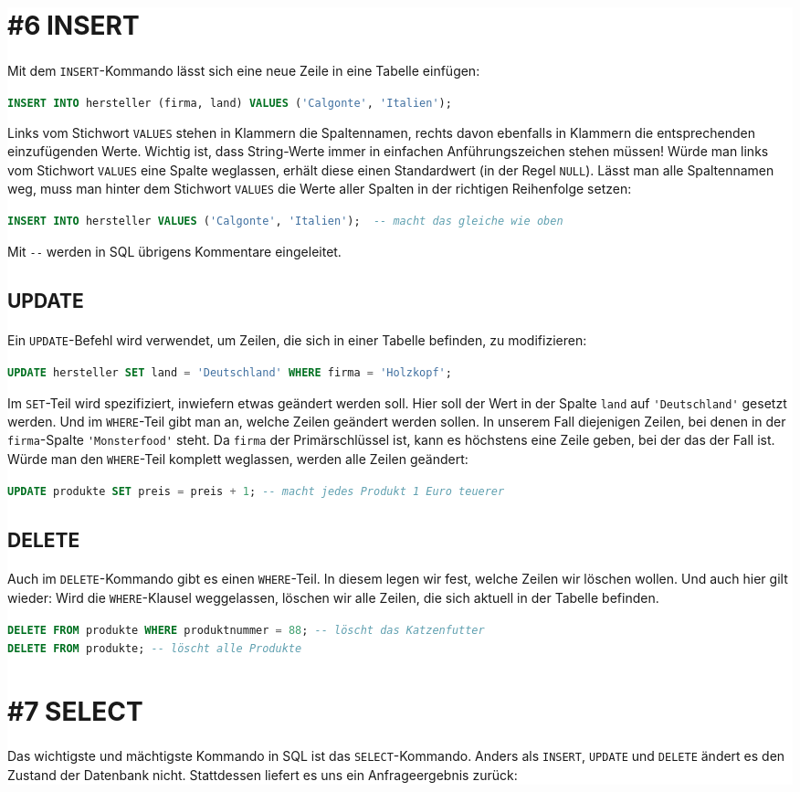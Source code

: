
# #6 INSERT

Mit dem `INSERT`-Kommando lässt sich eine neue Zeile in eine Tabelle einfügen:

```sql
INSERT INTO hersteller (firma, land) VALUES ('Calgonte', 'Italien');
```

Links vom Stichwort `VALUES` stehen in Klammern die Spaltennamen, rechts davon ebenfalls in Klammern die entsprechenden einzufügenden Werte. Wichtig ist, dass String-Werte immer in einfachen Anführungszeichen stehen müssen! Würde man links vom Stichwort `VALUES` eine  Spalte weglassen, erhält diese einen Standardwert (in der Regel `NULL`). Lässt man alle Spaltennamen weg, muss man hinter dem Stichwort `VALUES` die Werte aller Spalten in der richtigen Reihenfolge setzen:

```sql
INSERT INTO hersteller VALUES ('Calgonte', 'Italien');  -- macht das gleiche wie oben
```

Mit `--` werden in SQL übrigens Kommentare eingeleitet.

## UPDATE

Ein `UPDATE`-Befehl wird verwendet, um Zeilen, die sich in einer Tabelle befinden, zu modifizieren:

```sql
UPDATE hersteller SET land = 'Deutschland' WHERE firma = 'Holzkopf';
```

Im `SET`-Teil wird spezifiziert, inwiefern etwas geändert werden soll. Hier soll der Wert in der Spalte `land` auf `'Deutschland'` gesetzt werden. Und im `WHERE`-Teil gibt man an, welche Zeilen geändert werden sollen. In unserem Fall diejenigen Zeilen, bei denen in der `firma`-Spalte `'Monsterfood'` steht. Da `firma` der Primärschlüssel ist, kann es höchstens eine Zeile geben, bei der das der Fall ist. Würde man den `WHERE`-Teil komplett weglassen, werden alle Zeilen geändert:

```sql
UPDATE produkte SET preis = preis + 1; -- macht jedes Produkt 1 Euro teuerer
```

## DELETE

Auch im `DELETE`-Kommando gibt es einen `WHERE`-Teil. In diesem legen wir fest, welche Zeilen wir löschen wollen. Und auch hier gilt wieder: Wird die `WHERE`-Klausel weggelassen, löschen wir alle Zeilen, die sich aktuell in der Tabelle befinden.

```sql
DELETE FROM produkte WHERE produktnummer = 88; -- löscht das Katzenfutter
DELETE FROM produkte; -- löscht alle Produkte
```


# #7 SELECT

Das wichtigste und mächtigste Kommando in SQL ist das `SELECT`-Kommando. Anders als `INSERT`, `UPDATE` und `DELETE` ändert es den Zustand der Datenbank nicht. Stattdessen liefert es uns ein Anfrageergebnis zurück:
